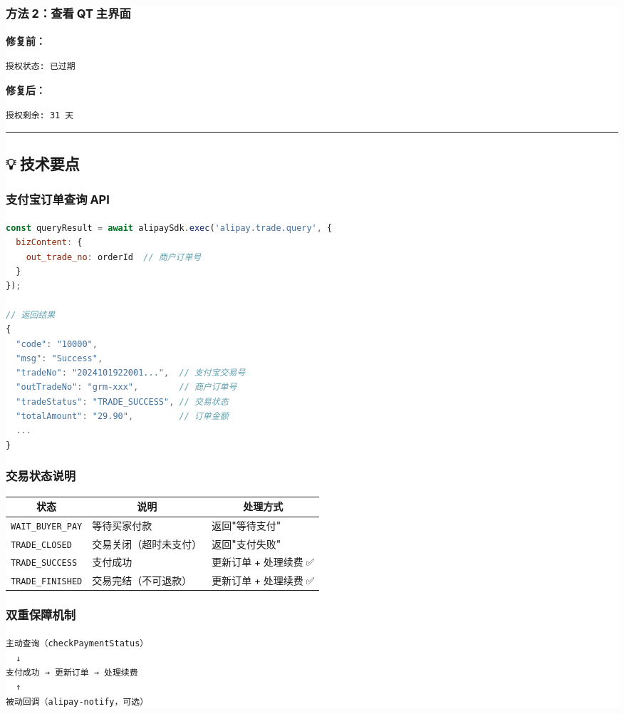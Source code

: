 ### 方法 2：查看 QT 主界面

**修复前：**
```
授权状态: 已过期
```

**修复后：**
```
授权剩余: 31 天
```

---

## 💡 技术要点

### 支付宝订单查询 API

```javascript
const queryResult = await alipaySdk.exec('alipay.trade.query', {
  bizContent: {
    out_trade_no: orderId  // 商户订单号
  }
});

// 返回结果
{
  "code": "10000",
  "msg": "Success",
  "tradeNo": "2024101922001...",  // 支付宝交易号
  "outTradeNo": "grm-xxx",        // 商户订单号
  "tradeStatus": "TRADE_SUCCESS", // 交易状态
  "totalAmount": "29.90",         // 订单金额
  ...
}
```

### 交易状态说明

| 状态 | 说明 | 处理方式 |
|------|------|---------|
| `WAIT_BUYER_PAY` | 等待买家付款 | 返回"等待支付" |
| `TRADE_CLOSED` | 交易关闭（超时未支付） | 返回"支付失败" |
| `TRADE_SUCCESS` | 支付成功 | 更新订单 + 处理续费 ✅ |
| `TRADE_FINISHED` | 交易完结（不可退款） | 更新订单 + 处理续费 ✅ |

### 双重保障机制

```
主动查询（checkPaymentStatus）
  ↓
支付成功 → 更新订单 → 处理续费
  ↑
被动回调（alipay-notify，可选）
```
